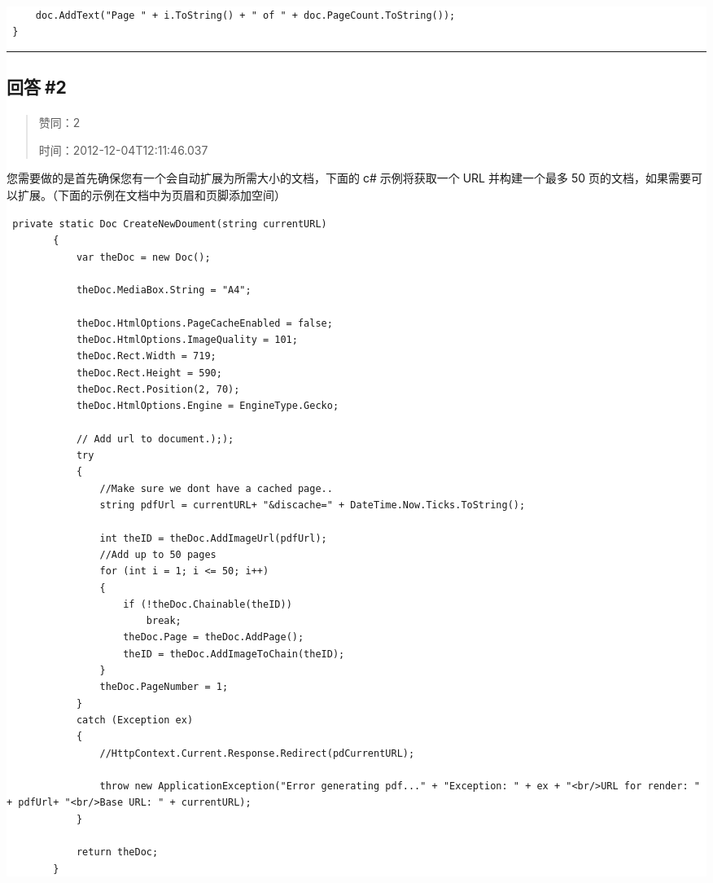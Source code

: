 ```
     doc.AddText("Page " + i.ToString() + " of " + doc.PageCount.ToString());
 } 
```

* * *

## 回答 #2

> 赞同：2
> 
> 时间：2012-12-04T12:11:46.037

您需要做的是首先确保您有一个会自动扩展为所需大小的文档，下面的 c# 示例将获取一个 URL 并构建一个最多 50 页的文档，如果需要可以扩展。（下面的示例在文档中为页眉和页脚添加空间）

```
 private static Doc CreateNewDoument(string currentURL)
        {
            var theDoc = new Doc();

            theDoc.MediaBox.String = "A4";

            theDoc.HtmlOptions.PageCacheEnabled = false;
            theDoc.HtmlOptions.ImageQuality = 101;
            theDoc.Rect.Width = 719;
            theDoc.Rect.Height = 590;
            theDoc.Rect.Position(2, 70);
            theDoc.HtmlOptions.Engine = EngineType.Gecko;

            // Add url to document.););
            try
            {
                //Make sure we dont have a cached page.. 
                string pdfUrl = currentURL+ "&discache=" + DateTime.Now.Ticks.ToString();

                int theID = theDoc.AddImageUrl(pdfUrl);
                //Add up to 50 pages
                for (int i = 1; i <= 50; i++)
                {
                    if (!theDoc.Chainable(theID))
                        break;
                    theDoc.Page = theDoc.AddPage();
                    theID = theDoc.AddImageToChain(theID);
                }
                theDoc.PageNumber = 1;
            }
            catch (Exception ex)
            {
                //HttpContext.Current.Response.Redirect(pdCurrentURL);

                throw new ApplicationException("Error generating pdf..." + "Exception: " + ex + "<br/>URL for render: " + pdfUrl+ "<br/>Base URL: " + currentURL);
            }

            return theDoc;
        } 
```
